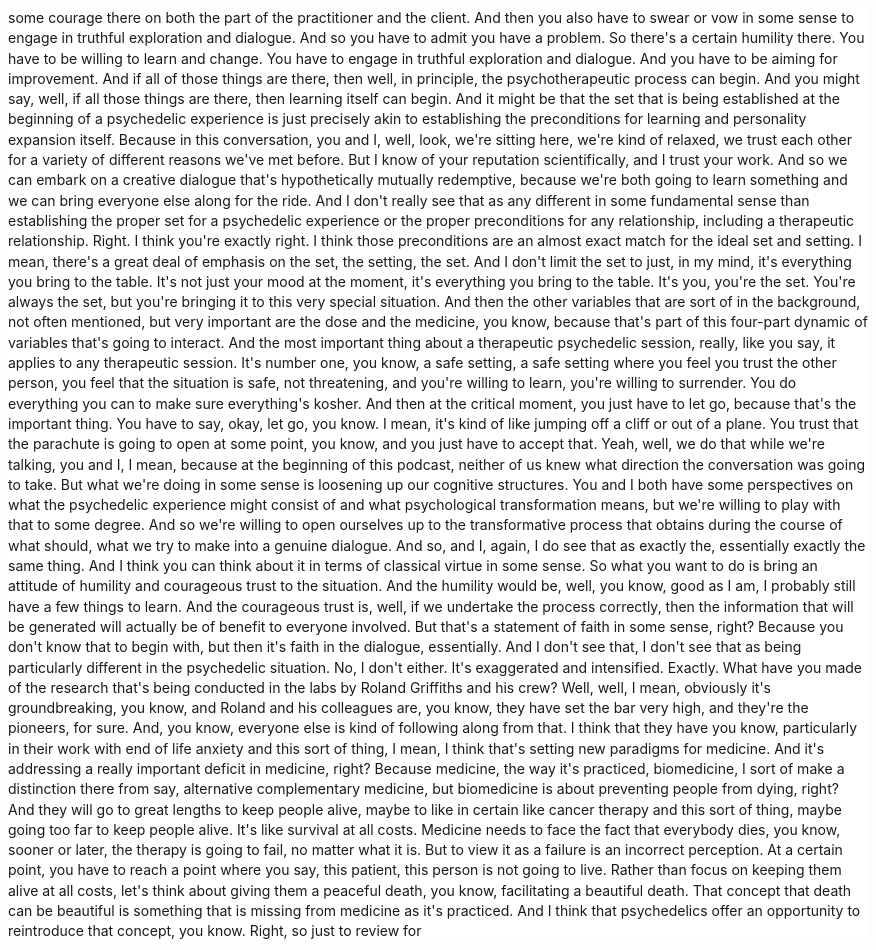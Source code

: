 some courage there on both the part of the practitioner and the client. And then you also have to swear or vow in some sense to engage in truthful exploration and dialogue. And so you have to admit you have a problem. So there's a certain humility there. You have to be willing to learn and change. You have to engage in truthful exploration and dialogue. And you have to be aiming for improvement. And if all of those things are there, then well, in principle, the psychotherapeutic process can begin. And you might say, well, if all those things are there, then learning itself can begin. And it might be that the set that is being established at the beginning of a psychedelic experience is just precisely akin to establishing the preconditions for learning and personality expansion itself. Because in this conversation, you and I, well, look, we're sitting here, we're kind of relaxed, we trust each other for a variety of different reasons we've met before. But I know of your reputation scientifically, and I trust your work. And so we can embark on a creative dialogue that's hypothetically mutually redemptive, because we're both going to learn something and we can bring everyone else along for the ride. And I don't really see that as any different in some fundamental sense than establishing the proper set for a psychedelic experience or the proper preconditions for any relationship, including a therapeutic relationship. Right. I think you're exactly right. I think those preconditions are an almost exact match for the ideal set and setting. I mean, there's a great deal of emphasis on the set, the setting, the set. And I don't limit the set to just, in my mind, it's everything you bring to the table. It's not just your mood at the moment, it's everything you bring to the table. It's you, you're the set. You're always the set, but you're bringing it to this very special situation. And then the other variables that are sort of in the background, not often mentioned, but very important are the dose and the medicine, you know, because that's part of this four-part dynamic of variables that's going to interact. And the most important thing about a therapeutic psychedelic session, really, like you say, it applies to any therapeutic session. It's number one, you know, a safe setting, a safe setting where you feel you trust the other person, you feel that the situation is safe, not threatening, and you're willing to learn, you're willing to surrender. You do everything you can to make sure everything's kosher. And then at the critical moment, you just have to let go, because that's the important thing. You have to say, okay, let go, you know. I mean, it's kind of like jumping off a cliff or out of a plane. You trust that the parachute is going to open at some point, you know, and you just have to accept that. Yeah, well, we do that while we're talking, you and I, I mean, because at the beginning of this podcast, neither of us knew what direction the conversation was going to take. But what we're doing in some sense is loosening up our cognitive structures. You and I both have some perspectives on what the psychedelic experience might consist of and what psychological transformation means, but we're willing to play with that to some degree. And so we're willing to open ourselves up to the transformative process that obtains during the course of what should, what we try to make into a genuine dialogue. And so, and I, again, I do see that as exactly the, essentially exactly the same thing. And I think you can think about it in terms of classical virtue in some sense. So what you want to do is bring an attitude of humility and courageous trust to the situation. And the humility would be, well, you know, good as I am, I probably still have a few things to learn. And the courageous trust is, well, if we undertake the process correctly, then the information that will be generated will actually be of benefit to everyone involved. But that's a statement of faith in some sense, right? Because you don't know that to begin with, but then it's faith in the dialogue, essentially. And I don't see that, I don't see that as being particularly different in the psychedelic situation. No, I don't either. It's exaggerated and intensified. Exactly. What have you made of the research that's being conducted in the labs by Roland Griffiths and his crew? Well, well, I mean, obviously it's groundbreaking, you know, and Roland and his colleagues are, you know, they have set the bar very high, and they're the pioneers, for sure. And, you know, everyone else is kind of following along from that. I think that they have you know, particularly in their work with end of life anxiety and this sort of thing, I mean, I think that's setting new paradigms for medicine. And it's addressing a really important deficit in medicine, right? Because medicine, the way it's practiced, biomedicine, I sort of make a distinction there from say, alternative complementary medicine, but biomedicine is about preventing people from dying, right? And they will go to great lengths to keep people alive, maybe to like in certain like cancer therapy and this sort of thing, maybe going too far to keep people alive. It's like survival at all costs. Medicine needs to face the fact that everybody dies, you know, sooner or later, the therapy is going to fail, no matter what it is. But to view it as a failure is an incorrect perception. At a certain point, you have to reach a point where you say, this patient, this person is not going to live. Rather than focus on keeping them alive at all costs, let's think about giving them a peaceful death, you know, facilitating a beautiful death. That concept that death can be beautiful is something that is missing from medicine as it's practiced. And I think that psychedelics offer an opportunity to reintroduce that concept, you know. Right, so just to review for